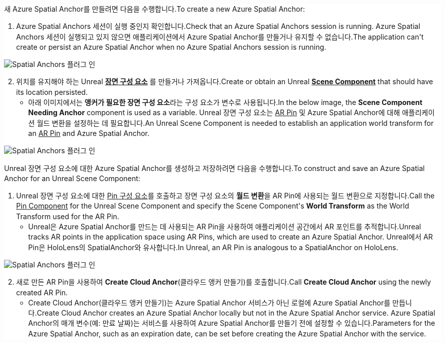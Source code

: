 <span data-ttu-id="291f4-161">새 Azure Spatial Anchor를 만들려면 다음을 수행합니다.</span><span class="sxs-lookup"><span data-stu-id="291f4-161">To create a new Azure Spatial Anchor:</span></span>
1. <span data-ttu-id="291f4-162">Azure Spatial Anchors 세션이 실행 중인지 확인합니다.</span><span class="sxs-lookup"><span data-stu-id="291f4-162">Check that an Azure Spatial Anchors session is running.</span></span> <span data-ttu-id="291f4-163">Azure Spatial Anchors 세션이 실행되고 있지 않으면 애플리케이션에서 Azure Spatial Anchor를 만들거나 유지할 수 없습니다.</span><span class="sxs-lookup"><span data-stu-id="291f4-163">The application can't create or persist an Azure Spatial Anchor when no Azure Spatial Anchors session is running.</span></span>

![Spatial Anchors 플러그 인](images/asa-unreal/unreal-spatial-anchors-img-09.png)

2. <span data-ttu-id="291f4-165">위치를 유지해야 하는 Unreal **[장면 구성 요소](https://docs.unrealengine.com/API/Runtime/Engine/Components/USceneComponent/index.html)** 를 만들거나 가져옵니다.</span><span class="sxs-lookup"><span data-stu-id="291f4-165">Create or obtain an Unreal **[Scene Component](https://docs.unrealengine.com/API/Runtime/Engine/Components/USceneComponent/index.html)** that should have its location persisted.</span></span> 
    * <span data-ttu-id="291f4-166">아래 이미지에서는 **앵커가 필요한 장면 구성 요소**라는 구성 요소가 변수로 사용됩니다.</span><span class="sxs-lookup"><span data-stu-id="291f4-166">In the below image, the **Scene Component Needing Anchor** component is used as a variable.</span></span> <span data-ttu-id="291f4-167">Unreal 장면 구성 요소는 [AR Pin](https://docs.unrealengine.com/BlueprintAPI/HoloLensAR/ARPin/index.html) 및 Azure Spatial Anchor에 대해 애플리케이션 월드 변환을 설정하는 데 필요합니다.</span><span class="sxs-lookup"><span data-stu-id="291f4-167">An Unreal Scene Component is needed to establish an application world transform for an [AR Pin](https://docs.unrealengine.com/BlueprintAPI/HoloLensAR/ARPin/index.html) and Azure Spatial Anchor.</span></span>

![Spatial Anchors 플러그 인](images/asa-unreal/unreal-spatial-anchors-img-10.png)

<span data-ttu-id="291f4-169">Unreal 장면 구성 요소에 대한 Azure Spatial Anchor를 생성하고 저장하려면 다음을 수행합니다.</span><span class="sxs-lookup"><span data-stu-id="291f4-169">To construct and save an Azure Spatial Anchor for an Unreal Scene Component:</span></span>
1. <span data-ttu-id="291f4-170">Unreal 장면 구성 요소에 대한 [Pin 구성 요소](https://docs.unrealengine.com/BlueprintAPI/ARAugmentedReality/Pin/PinComponent/index.html)를 호출하고 장면 구성 요소의 **월드 변환**을 AR Pin에 사용되는 월드 변환으로 지정합니다.</span><span class="sxs-lookup"><span data-stu-id="291f4-170">Call the [Pin Component](https://docs.unrealengine.com/BlueprintAPI/ARAugmentedReality/Pin/PinComponent/index.html) for the Unreal Scene Component and specify the Scene Component's **World Transform** as the World Transform used for the AR Pin.</span></span>
    * <span data-ttu-id="291f4-171">Unreal은 Azure Spatial Anchor를 만드는 데 사용되는 AR Pin을 사용하여 애플리케이션 공간에서 AR 포인트를 추적합니다.</span><span class="sxs-lookup"><span data-stu-id="291f4-171">Unreal tracks AR points in the application space using AR Pins, which are used to create an Azure Spatial Anchor.</span></span> <span data-ttu-id="291f4-172">Unreal에서 AR Pin은 HoloLens의 SpatialAnchor와 유사합니다.</span><span class="sxs-lookup"><span data-stu-id="291f4-172">In Unreal, an AR Pin is analogous to a SpatialAnchor on HoloLens.</span></span>

![Spatial Anchors 플러그 인](images/asa-unreal/unreal-spatial-anchors-img-11.png)

2. <span data-ttu-id="291f4-174">새로 만든 AR Pin을 사용하여 **Create Cloud Anchor**(클라우드 앵커 만들기)를 호출합니다.</span><span class="sxs-lookup"><span data-stu-id="291f4-174">Call **Create Cloud Anchor** using the newly created AR Pin.</span></span>
    * <span data-ttu-id="291f4-175">Create Cloud Anchor(클라우드 앵커 만들기)는 Azure Spatial Anchor 서비스가 아닌 로컬에 Azure Spatial Anchor를 만듭니다.</span><span class="sxs-lookup"><span data-stu-id="291f4-175">Create Cloud Anchor creates an Azure Spatial Anchor locally but not in the Azure Spatial Anchor service.</span></span> <span data-ttu-id="291f4-176">Azure Spatial Anchor의 매개 변수(예: 만료 날짜)는 서비스를 사용하여 Azure Spatial Anchor를 만들기 전에 설정할 수 있습니다.</span><span class="sxs-lookup"><span data-stu-id="291f4-176">Parameters for the Azure Spatial Anchor, such as an expiration date, can be set before creating the Azure Spatial Anchor with the service.</span></span>
